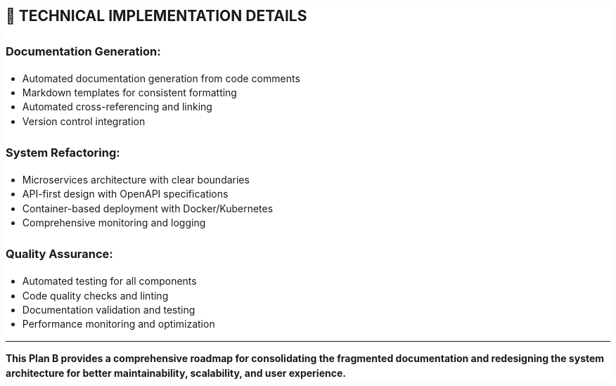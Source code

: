 
## 🔧 **TECHNICAL IMPLEMENTATION DETAILS**

### **Documentation Generation:**

- Automated documentation generation from code comments
- Markdown templates for consistent formatting
- Automated cross-referencing and linking
- Version control integration

### **System Refactoring:**

- Microservices architecture with clear boundaries
- API-first design with OpenAPI specifications
- Container-based deployment with Docker/Kubernetes
- Comprehensive monitoring and logging

### **Quality Assurance:**

- Automated testing for all components
- Code quality checks and linting
- Documentation validation and testing
- Performance monitoring and optimization

---

**This Plan B provides a comprehensive roadmap for consolidating the fragmented documentation and redesigning the system architecture for better maintainability, scalability, and user experience.**
